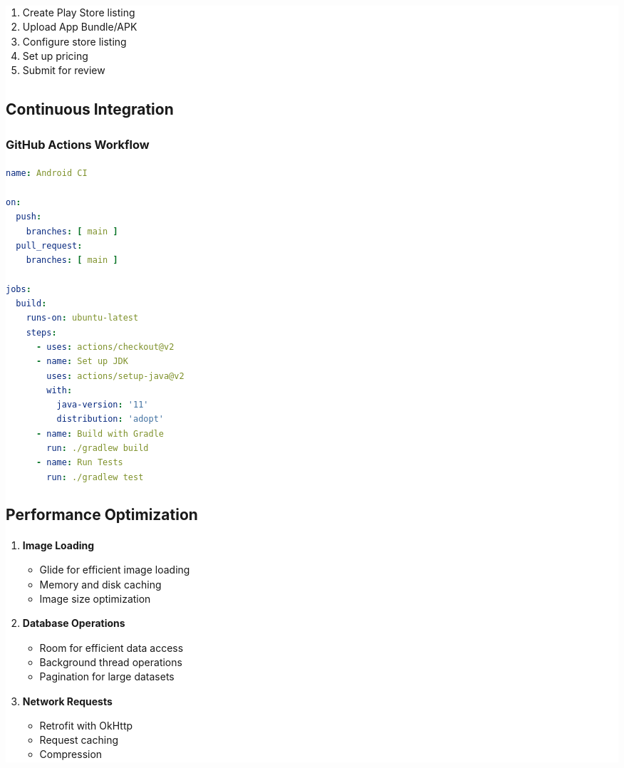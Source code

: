 1. Create Play Store listing
2. Upload App Bundle/APK
3. Configure store listing
4. Set up pricing
5. Submit for review

## Continuous Integration

### GitHub Actions Workflow

```yaml
name: Android CI

on:
  push:
    branches: [ main ]
  pull_request:
    branches: [ main ]

jobs:
  build:
    runs-on: ubuntu-latest
    steps:
      - uses: actions/checkout@v2
      - name: Set up JDK
        uses: actions/setup-java@v2
        with:
          java-version: '11'
          distribution: 'adopt'
      - name: Build with Gradle
        run: ./gradlew build
      - name: Run Tests
        run: ./gradlew test
```

## Performance Optimization

1. **Image Loading**
   - Glide for efficient image loading
   - Memory and disk caching
   - Image size optimization

2. **Database Operations**
   - Room for efficient data access
   - Background thread operations
   - Pagination for large datasets

3. **Network Requests**
   - Retrofit with OkHttp
   - Request caching
   - Compression
